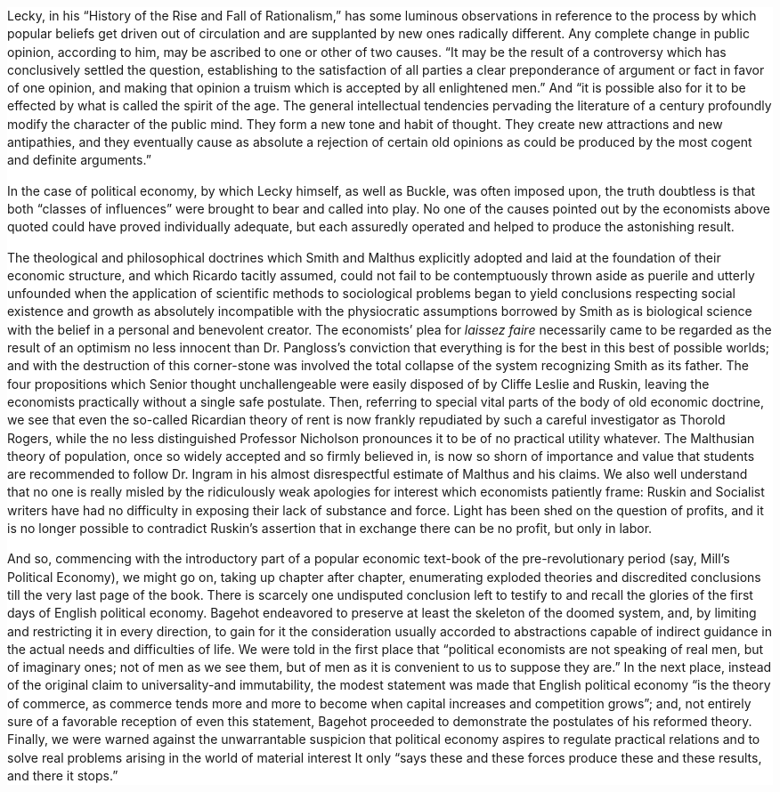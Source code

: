 Lecky, in his “History of the Rise and Fall of Rationalism,” has some luminous observations in reference to the process by which popular beliefs get driven out of circulation and are supplanted by new ones radically different. Any complete change in public opinion, according to him, may be ascribed to one or other of two causes. “It may be the result of a controversy which has conclusively settled the question, establishing to the satisfaction of all parties a clear preponderance of argument or fact in favor of one opinion, and making that opinion a truism which is accepted by all enlightened men.” And “it is possible also for it to be effected by what is called the spirit of the age. The general intellectual tendencies pervading the literature of a century profoundly modify the character of the public mind. They form a new tone and habit of thought. They create new attractions and new antipathies, and they eventually cause as absolute a rejection of certain old opinions as could be produced by the most cogent and definite arguments.”

In the case of political economy, by which Lecky himself, as well as Buckle, was often imposed upon, the truth doubtless is that both “classes of influences” were brought to bear and called into play. No one of the causes pointed out by the economists above quoted could have proved individually adequate, but each assuredly operated and helped to produce the astonishing result.

The theological and philosophical doctrines which Smith and Malthus explicitly adopted and laid at the foundation of their economic structure, and which Ricardo tacitly assumed, could not fail to be contemptuously thrown aside as puerile and utterly unfounded when the application of scientific methods to sociological problems began to yield conclusions respecting social existence and growth as absolutely incompatible with the physiocratic assumptions borrowed by Smith as is biological science with the belief in a personal and benevolent creator. The economists’ plea for *laissez faire* necessarily came to be regarded as the result of an optimism no less innocent than Dr. Pangloss’s conviction that everything is for the best in this best of possible worlds; and with the destruction of this corner-stone was involved the total collapse of the system recognizing Smith as its father. The four propositions which Senior thought unchallengeable were easily disposed of by Cliffe Leslie and Ruskin, leaving the economists practically without a single safe postulate. Then, referring to special vital parts of the body of old economic doctrine, we see that even the so-called Ricardian theory of rent is now frankly repudiated by such a careful investigator as Thorold Rogers, while the no less distinguished Professor Nicholson pronounces it to be of no practical utility whatever. The Malthusian theory of population, once so widely accepted and so firmly believed in, is now so shorn of importance and value that students are recommended to follow Dr. Ingram in his almost disrespectful estimate of Malthus and his claims. We also well understand that no one is really misled by the ridiculously weak apologies for interest which economists patiently frame: Ruskin and Socialist writers have had no difficulty in exposing their lack of substance and force. Light has been shed on the question of profits, and it is no longer possible to contradict Ruskin’s assertion that in exchange there can be no profit, but only in labor.

And so, commencing with the introductory part of a popular economic text-book of the pre-revolutionary period (say, Mill’s Political Economy), we might go on, taking up chapter after chapter, enumerating exploded theories and discredited conclusions till the very last page of the book. There is scarcely one undisputed conclusion left to testify to and recall the glories of the first days of English political economy. Bagehot endeavored to preserve at least the skeleton of the doomed system, and, by limiting and restricting it in every direction, to gain for it the consideration usually accorded to abstractions capable of indirect guidance in the actual needs and difficulties of life. We were told in the first place that “political economists are not speaking of real men, but of imaginary ones; not of men as we see them, but of men as it is convenient to us to suppose they are.” In the next place, instead of the original claim to universality-and immutability, the modest statement was made that English political economy “is the theory of commerce, as commerce tends more and more to become when capital increases and competition grows”; and, not entirely sure of a favorable reception of even this statement, Bagehot proceeded to demonstrate the postulates of his reformed theory. Finally, we were warned against the unwarrantable suspicion that political economy aspires to regulate practical relations and to solve real problems arising in the world of material interest It only “says these and these forces produce these and these results, and there it stops.”
